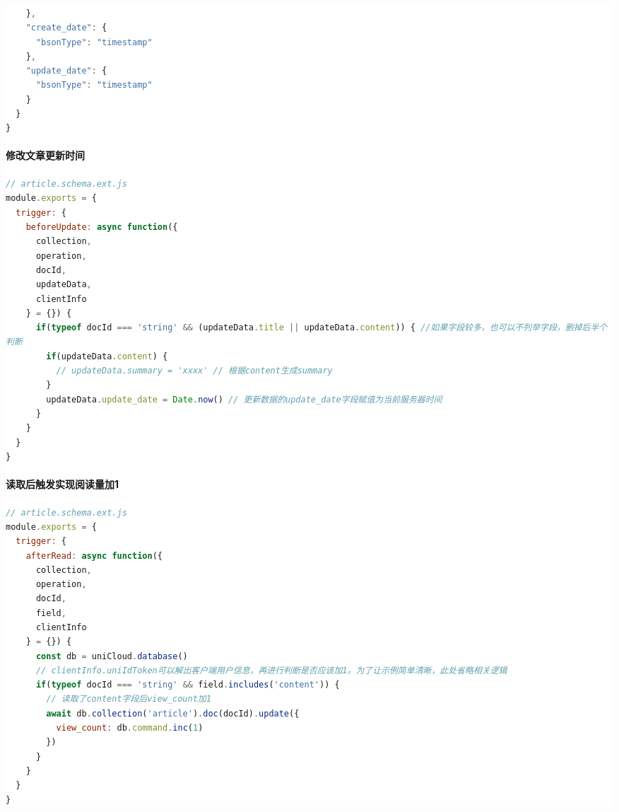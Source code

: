 ```js
    },
    "create_date": {
      "bsonType": "timestamp"
    },
    "update_date": {
      "bsonType": "timestamp"
    }
  }
}
```

#### 修改文章更新时间

```js
// article.schema.ext.js
module.exports = {
  trigger: {
    beforeUpdate: async function({
      collection,
      operation,
      docId,
      updateData,
      clientInfo
    } = {}) {
      if(typeof docId === 'string' && (updateData.title || updateData.content)) { //如果字段较多，也可以不列举字段，删掉后半个判断
        if(updateData.content) {
          // updateData.summary = 'xxxx' // 根据content生成summary
        }
        updateData.update_date = Date.now() // 更新数据的update_date字段赋值为当前服务器时间
      }
    }
  }
}
```

#### 读取后触发实现阅读量加1

```js
// article.schema.ext.js
module.exports = {
  trigger: {
    afterRead: async function({
      collection,
      operation,
      docId,
      field,
      clientInfo
    } = {}) {
      const db = uniCloud.database()
      // clientInfo.uniIdToken可以解出客户端用户信息，再进行判断是否应该加1。为了让示例简单清晰，此处省略相关逻辑
      if(typeof docId === 'string' && field.includes('content')) {
        // 读取了content字段后view_count加1
        await db.collection('article').doc(docId).update({
          view_count: db.command.inc(1)
        })
      }
    }
  }
}
```
